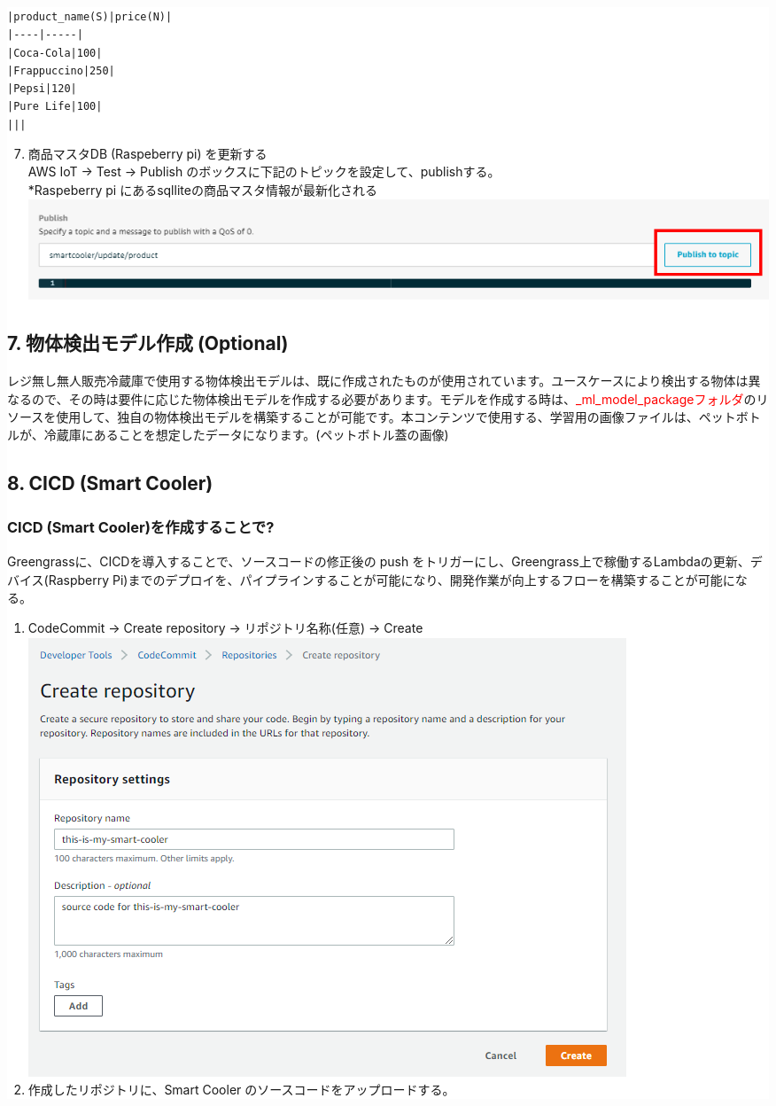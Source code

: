     |product_name(S)|price(N)|
    |----|-----|
    |Coca-Cola|100|
    |Frappuccino|250|
    |Pepsi|120|
    |Pure Life|100|
    |||

7.  商品マスタDB (Raspeberry pi) を更新する  
       AWS IoT -> Test -> Publish のボックスに下記のトピックを設定して、publishする。  
       *Raspeberry pi にあるsqlliteの商品マスタ情報が最新化される  
       ![updatePruduct.PNG](./img/updatePruduct.PNG)  

## 7. 物体検出モデル作成 (Optional)
レジ無し無人販売冷蔵庫で使用する物体検出モデルは、既に作成されたものが使用されています。ユースケースにより検出する物体は異なるので、その時は要件に応じた物体検出モデルを作成する必要があります。モデルを作成する時は、<font color="red">_ml_model_packageフォルダ</font>のリソースを使用して、独自の物体検出モデルを構築することが可能です。本コンテンツで使用する、学習用の画像ファイルは、ペットボトルが、冷蔵庫にあることを想定したデータになります。(ペットボトル蓋の画像)


## 8. CICD (Smart Cooler)  
### CICD (Smart Cooler)を作成することで?  
Greengrassに、CICDを導入することで、ソースコードの修正後の push をトリガーにし、Greengrass上で稼働するLambdaの更新、デバイス(Raspberry Pi)までのデプロイを、パイプラインすることが可能になり、開発作業が向上するフローを構築することが可能になる。

1.  CodeCommit -> Create repository -> リポジトリ名称(任意) -> Create  
![repoSmartCooler](./img/repo-smartcooler.PNG) 
2.  作成したリポジトリに、Smart Cooler のソースコードをアップロードする。  
